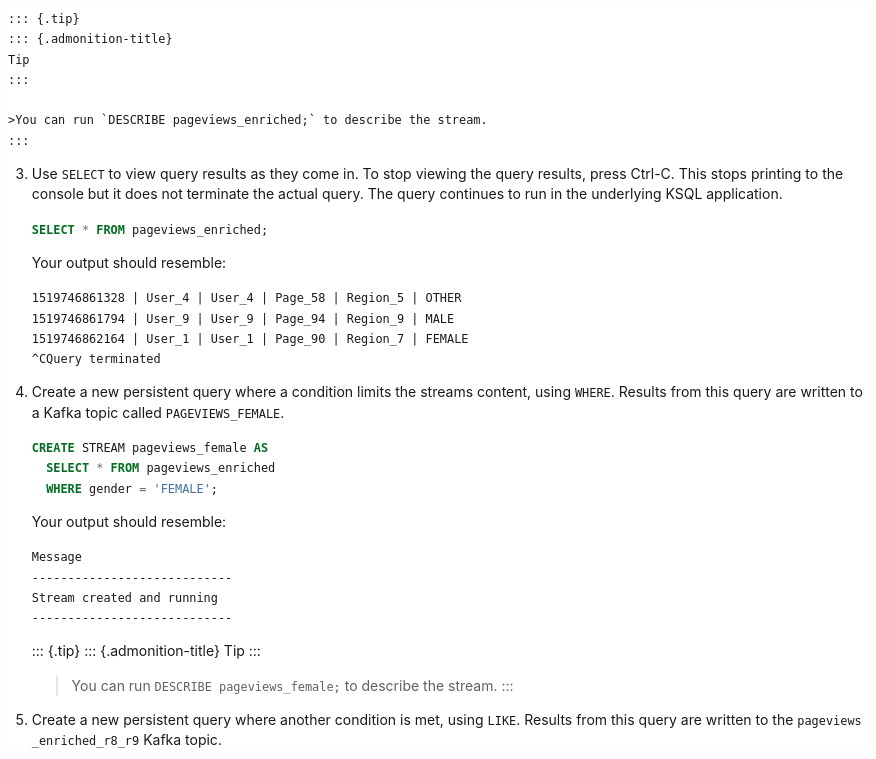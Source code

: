     ::: {.tip}
    ::: {.admonition-title}
    Tip
    :::

    >You can run `DESCRIBE pageviews_enriched;` to describe the stream.
    :::

3.  Use `SELECT` to view query results as they come in. To stop viewing
    the query results, press Ctrl-C. This stops printing to the
    console but it does not terminate the actual query. The query
    continues to run in the underlying KSQL application.

    ```sql
    SELECT * FROM pageviews_enriched;
    ```

    Your output should resemble:

    ```
    1519746861328 | User_4 | User_4 | Page_58 | Region_5 | OTHER
    1519746861794 | User_9 | User_9 | Page_94 | Region_9 | MALE
    1519746862164 | User_1 | User_1 | Page_90 | Region_7 | FEMALE
    ^CQuery terminated
    ```

4.  Create a new persistent query where a condition limits the streams
    content, using `WHERE`. Results from this query are written to a
    Kafka topic called `PAGEVIEWS_FEMALE`.

    ```sql
    CREATE STREAM pageviews_female AS
      SELECT * FROM pageviews_enriched
      WHERE gender = 'FEMALE';
    ```

    Your output should resemble:

    ```
    Message
    ----------------------------
    Stream created and running
    ----------------------------
    ```

    ::: {.tip}
    ::: {.admonition-title}
    Tip
    :::

    >You can run `DESCRIBE pageviews_female;` to describe the stream.
    :::

5.  Create a new persistent query where another condition is met, using
    `LIKE`. Results from this query are written to the
    `pageviews_enriched_r8_r9` Kafka topic.
